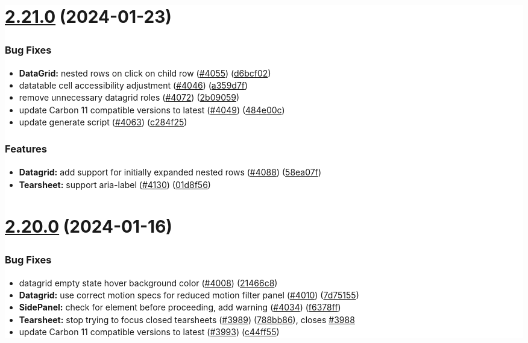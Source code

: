 # [2.21.0](https://github.com/carbon-design-system/ibm-products/compare/@carbon/ibm-products@2.20.0...@carbon/ibm-products@2.21.0) (2024-01-23)


### Bug Fixes

* **DataGrid:** nested rows on click on child row ([#4055](https://github.com/carbon-design-system/ibm-products/issues/4055)) ([d6bcf02](https://github.com/carbon-design-system/ibm-products/commit/d6bcf02a37113da8062006b50d43c5f50ad66e84))
* datatable cell accessibility adjustment ([#4046](https://github.com/carbon-design-system/ibm-products/issues/4046)) ([a359d7f](https://github.com/carbon-design-system/ibm-products/commit/a359d7fc8bd9b4fca470c971151ebab93cc5753f))
* remove unnecessary datagrid roles ([#4072](https://github.com/carbon-design-system/ibm-products/issues/4072)) ([2b09059](https://github.com/carbon-design-system/ibm-products/commit/2b09059e8f9cd8e2f4a98be063bbac7ee0e1e394))
* update Carbon 11 compatible versions to latest ([#4049](https://github.com/carbon-design-system/ibm-products/issues/4049)) ([484e00c](https://github.com/carbon-design-system/ibm-products/commit/484e00c29732922fa62f4489322250c27fde0c06))
* update generate script ([#4063](https://github.com/carbon-design-system/ibm-products/issues/4063)) ([c284f25](https://github.com/carbon-design-system/ibm-products/commit/c284f25ce1c5eb4ce357cc3e26f84219c50502bd))


### Features

* **Datagrid:** add support for initially expanded nested rows ([#4088](https://github.com/carbon-design-system/ibm-products/issues/4088)) ([58ea07f](https://github.com/carbon-design-system/ibm-products/commit/58ea07f7743b8385b84ee9892bc35f720f5c5c9f))
* **Tearsheet:** support aria-label ([#4130](https://github.com/carbon-design-system/ibm-products/issues/4130)) ([01d8f56](https://github.com/carbon-design-system/ibm-products/commit/01d8f56b1f75b309cfbfdc763065d88e54bfa9e1))





# [2.20.0](https://github.com/carbon-design-system/ibm-products/compare/@carbon/ibm-products@2.19.2...@carbon/ibm-products@2.20.0) (2024-01-16)


### Bug Fixes

* datagrid empty state hover background color ([#4008](https://github.com/carbon-design-system/ibm-products/issues/4008)) ([21466c8](https://github.com/carbon-design-system/ibm-products/commit/21466c879fd4328e12d5ca1f1abc9d319b27dfa9))
* **Datagrid:** use correct motion specs for reduced motion filter panel ([#4010](https://github.com/carbon-design-system/ibm-products/issues/4010)) ([7d75155](https://github.com/carbon-design-system/ibm-products/commit/7d75155386eee89b4ebd5c571e311a70daa3fdef))
* **SidePanel:** check for element before proceeding, add warning ([#4034](https://github.com/carbon-design-system/ibm-products/issues/4034)) ([f6378ff](https://github.com/carbon-design-system/ibm-products/commit/f6378ffe2e16acf10d2a7a436d071d65672ceb62))
* **Tearsheet:** stop trying to focus closed tearsheets ([#3989](https://github.com/carbon-design-system/ibm-products/issues/3989)) ([788bb86](https://github.com/carbon-design-system/ibm-products/commit/788bb86ce710aeba473a2022cfc404d59ab91348)), closes [#3988](https://github.com/carbon-design-system/ibm-products/issues/3988)
* update Carbon 11 compatible versions to latest ([#3993](https://github.com/carbon-design-system/ibm-products/issues/3993)) ([c44ff55](https://github.com/carbon-design-system/ibm-products/commit/c44ff558cc753821289bec1b4a14d96c8bc42b46))
